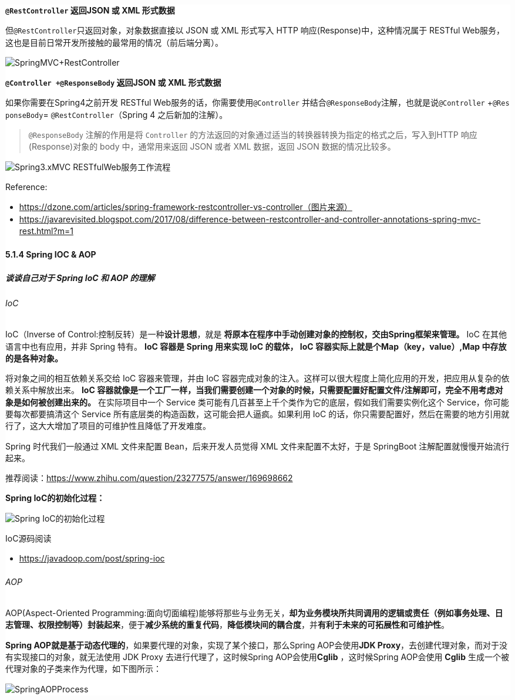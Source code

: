 **`@RestController` 返回JSON 或 XML 形式数据**

但`@RestController`只返回对象，对象数据直接以 JSON 或 XML 形式写入 HTTP 响应(Response)中，这种情况属于 RESTful Web服务，这也是目前日常开发所接触的最常用的情况（前后端分离）。

![SpringMVC+RestController](https://my-blog-to-use.oss-cn-beijing.aliyuncs.com/2019-7/SpringMVCRestController.png)

**`@Controller +@ResponseBody` 返回JSON 或 XML 形式数据**

如果你需要在Spring4之前开发 RESTful Web服务的话，你需要使用`@Controller` 并结合`@ResponseBody`注解，也就是说`@Controller` +`@ResponseBody`= `@RestController`（Spring 4 之后新加的注解）。

> `@ResponseBody` 注解的作用是将 `Controller` 的方法返回的对象通过适当的转换器转换为指定的格式之后，写入到HTTP 响应(Response)对象的 body 中，通常用来返回 JSON 或者 XML 数据，返回 JSON 数据的情况比较多。

![Spring3.xMVC RESTfulWeb服务工作流程](https://my-blog-to-use.oss-cn-beijing.aliyuncs.com/2019-7/Spring3.xMVCRESTfulWeb服务工作流程.png)

Reference:

- https://dzone.com/articles/spring-framework-restcontroller-vs-controller（图片来源）
- https://javarevisited.blogspot.com/2017/08/difference-between-restcontroller-and-controller-annotations-spring-mvc-rest.html?m=1

#### 5.1.4 Spring IOC & AOP

##### 谈谈自己对于 Spring IoC 和 AOP 的理解

###### IoC

IoC（Inverse of Control:控制反转）是一种**设计思想**，就是 **将原本在程序中手动创建对象的控制权，交由Spring框架来管理。**  IoC 在其他语言中也有应用，并非 Spring 特有。 **IoC 容器是 Spring 用来实现 IoC 的载体，  IoC 容器实际上就是个Map（key，value）,Map 中存放的是各种对象。**

将对象之间的相互依赖关系交给 IoC 容器来管理，并由 IoC 容器完成对象的注入。这样可以很大程度上简化应用的开发，把应用从复杂的依赖关系中解放出来。  **IoC 容器就像是一个工厂一样，当我们需要创建一个对象的时候，只需要配置好配置文件/注解即可，完全不用考虑对象是如何被创建出来的。** 在实际项目中一个 Service 类可能有几百甚至上千个类作为它的底层，假如我们需要实例化这个 Service，你可能要每次都要搞清这个 Service 所有底层类的构造函数，这可能会把人逼疯。如果利用 IoC 的话，你只需要配置好，然后在需要的地方引用就行了，这大大增加了项目的可维护性且降低了开发难度。

Spring 时代我们一般通过 XML 文件来配置 Bean，后来开发人员觉得 XML 文件来配置不太好，于是 SpringBoot 注解配置就慢慢开始流行起来。

推荐阅读：https://www.zhihu.com/question/23277575/answer/169698662

**Spring IoC的初始化过程：** 

![Spring IoC的初始化过程](https://my-blog-to-use.oss-cn-beijing.aliyuncs.com/2019-7/SpringIOC初始化过程.png)

IoC源码阅读

- https://javadoop.com/post/spring-ioc

###### AOP

AOP(Aspect-Oriented Programming:面向切面编程)能够将那些与业务无关，**却为业务模块所共同调用的逻辑或责任（例如事务处理、日志管理、权限控制等）封装起来**，便于**减少系统的重复代码**，**降低模块间的耦合度**，并**有利于未来的可拓展性和可维护性**。

**Spring AOP就是基于动态代理的**，如果要代理的对象，实现了某个接口，那么Spring AOP会使用**JDK Proxy**，去创建代理对象，而对于没有实现接口的对象，就无法使用 JDK Proxy 去进行代理了，这时候Spring AOP会使用**Cglib** ，这时候Spring AOP会使用 **Cglib** 生成一个被代理对象的子类来作为代理，如下图所示：

![SpringAOPProcess](https://my-blog-to-use.oss-cn-beijing.aliyuncs.com/2019-6/SpringAOPProcess.jpg)
